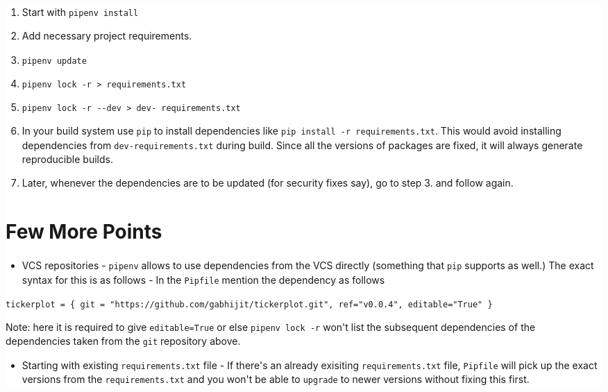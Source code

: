 1. Start with `pipenv install`

2. Add necessary project requirements.

3. `pipenv update`

4. `pipenv lock -r > requirements.txt`

5. `pipenv lock -r --dev > dev- requirements.txt`

6. In your build system use `pip` to install dependencies like `pip install -r requirements.txt`. This would avoid installing dependencies from `dev-requirements.txt` during build. Since all the versions of packages are fixed, it will always generate reproducible builds.

7. Later, whenever the dependencies are to be updated (for security fixes say), go to step 3. and follow again.


# Few More Points

* VCS repositories - `pipenv` allows to use dependencies from the VCS directly (something that `pip` supports as well.) The exact syntax for this is as follows - In the `Pipfile` mention the dependency as follows
```
tickerplot = { git = "https://github.com/gabhijit/tickerplot.git", ref="v0.0.4", editable="True" }
```
Note: here it is required to give `editable=True` or else `pipenv lock -r` won't list the subsequent dependencies of the dependencies taken from the `git` repository above.

* Starting with existing `requirements.txt` file - If there's an already exisiting `requirements.txt` file, `Pipfile` will pick up the exact versions from the `requirements.txt` and you won't be able to `upgrade` to newer versions without fixing this first.

